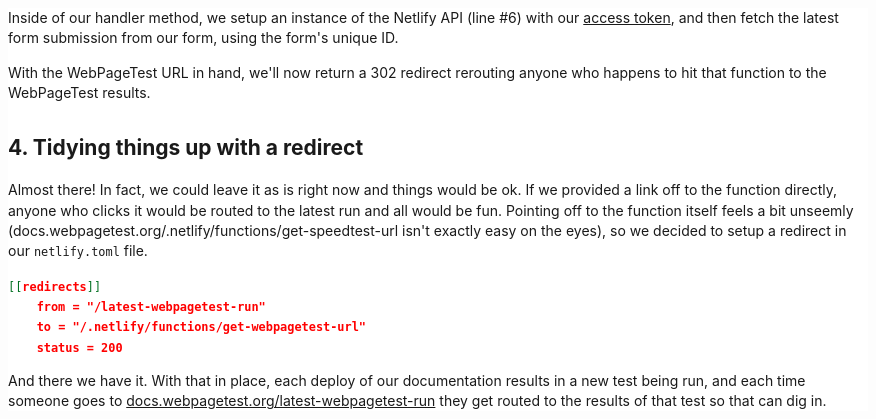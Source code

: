 Inside of our handler method, we setup an instance of the Netlify API (line #6) with our [access token](https://docs.netlify.com/api/get-started/#authentication), and then fetch the latest form submission from our form, using the form's unique ID.

With the WebPageTest URL in hand, we'll now return a 302 redirect rerouting anyone who happens to hit that function to the WebPageTest results.

## 4. Tidying things up with a redirect

Almost there! In fact, we could leave it as is right now and things would be ok. If we provided a link off to the function directly, anyone who clicks it would be routed to the latest run and all would be fun. Pointing off to the function itself feels a bit unseemly (docs.webpagetest.org/.netlify/functions/get-speedtest-url isn't exactly easy on the eyes), so we decided to setup a redirect in our `netlify.toml` file.

```json
[[redirects]]
    from = "/latest-webpagetest-run"
    to = "/.netlify/functions/get-webpagetest-url"
    status = 200
```

And there we have it. With that in place, each deploy of our documentation results in a new test being run, and each time someone goes to [docs.webpagetest.org/latest-webpagetest-run](http://docs.webpagetest.org/latest-webpagetest-run) they get routed to the results of that test so that can dig in.